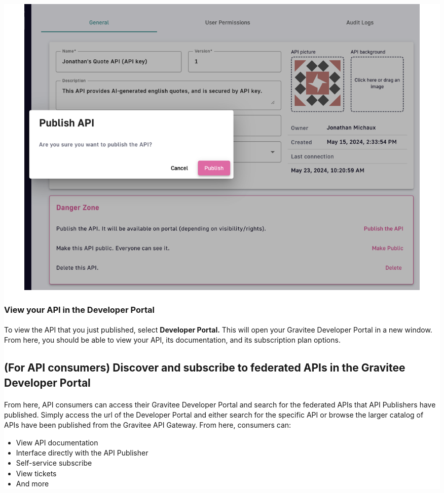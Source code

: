 <figure><img src="../.gitbook/assets/jonathan demo publish api.png" alt=""><figcaption></figcaption></figure>

### View your API in the Developer Portal

To view the API that you just published, select **Developer Portal.** This will open your Gravitee Developer Portal in a new window. From here, you should be able to view your API, its documentation, and its subscription plan options.&#x20;

## (For API consumers) Discover and subscribe to federated APIs in the Gravitee Developer Portal

From here, API consumers can access their Gravitee Developer Portal and search for the federated APIs that API Publishers have published. Simply access the url of the Developer Portal and either search for the specific API or browse the larger catalog of APIs have been published from the Gravitee API Gateway. From here, consumers can:

* View API documentation
* Interface directly with the API Publisher
* Self-service subscribe
* View tickets
* And more
